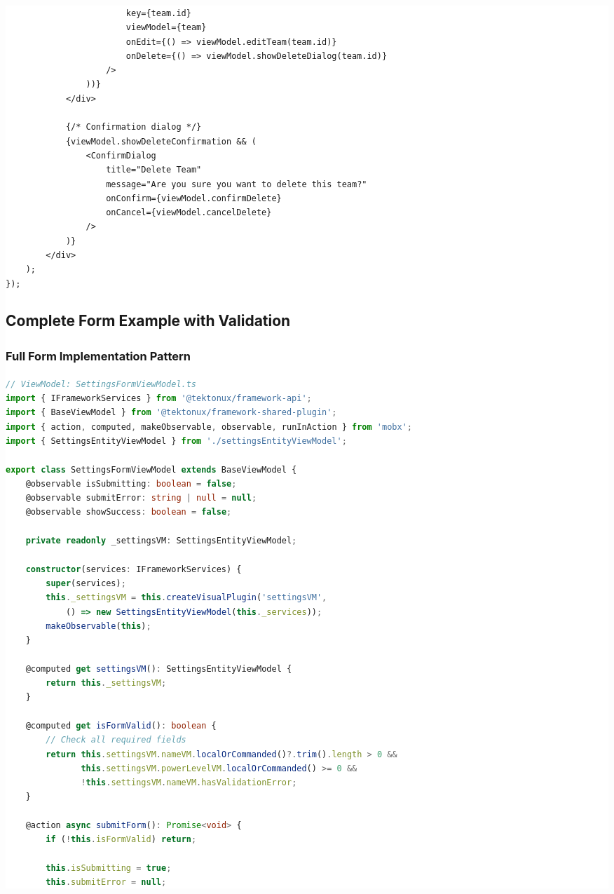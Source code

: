 ```
                        key={team.id}
                        viewModel={team}
                        onEdit={() => viewModel.editTeam(team.id)}
                        onDelete={() => viewModel.showDeleteDialog(team.id)}
                    />
                ))}
            </div>
            
            {/* Confirmation dialog */}
            {viewModel.showDeleteConfirmation && (
                <ConfirmDialog
                    title="Delete Team"
                    message="Are you sure you want to delete this team?"
                    onConfirm={viewModel.confirmDelete}
                    onCancel={viewModel.cancelDelete}
                />
            )}
        </div>
    );
});
```

## Complete Form Example with Validation

### Full Form Implementation Pattern

```typescript
// ViewModel: SettingsFormViewModel.ts
import { IFrameworkServices } from '@tektonux/framework-api';
import { BaseViewModel } from '@tektonux/framework-shared-plugin';
import { action, computed, makeObservable, observable, runInAction } from 'mobx';
import { SettingsEntityViewModel } from './settingsEntityViewModel';

export class SettingsFormViewModel extends BaseViewModel {
    @observable isSubmitting: boolean = false;
    @observable submitError: string | null = null;
    @observable showSuccess: boolean = false;
    
    private readonly _settingsVM: SettingsEntityViewModel;
    
    constructor(services: IFrameworkServices) {
        super(services);
        this._settingsVM = this.createVisualPlugin('settingsVM', 
            () => new SettingsEntityViewModel(this._services));
        makeObservable(this);
    }
    
    @computed get settingsVM(): SettingsEntityViewModel {
        return this._settingsVM;
    }
    
    @computed get isFormValid(): boolean {
        // Check all required fields
        return this.settingsVM.nameVM.localOrCommanded()?.trim().length > 0 &&
               this.settingsVM.powerLevelVM.localOrCommanded() >= 0 &&
               !this.settingsVM.nameVM.hasValidationError;
    }
    
    @action async submitForm(): Promise<void> {
        if (!this.isFormValid) return;
        
        this.isSubmitting = true;
        this.submitError = null;
```